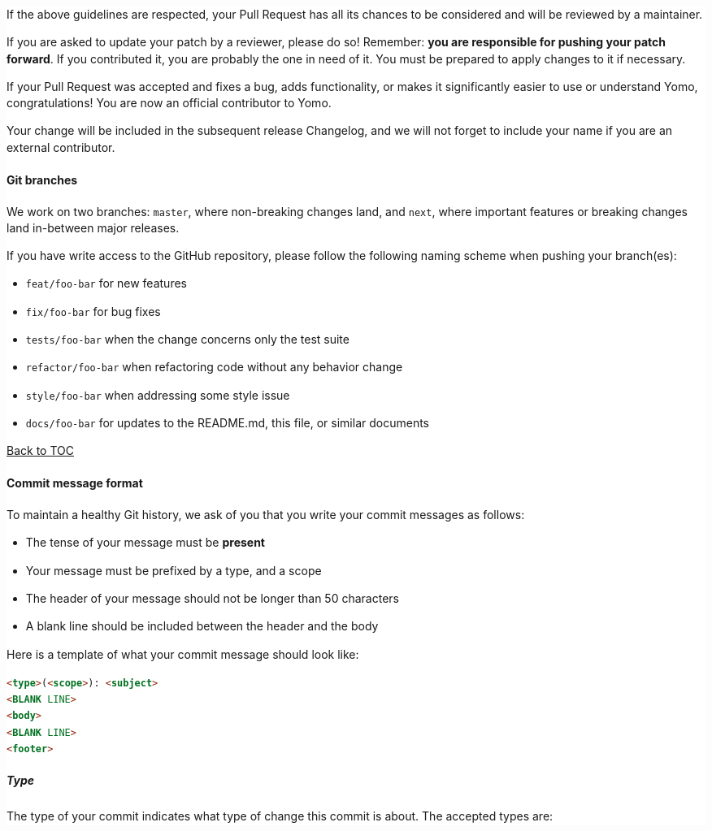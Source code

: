 If the above guidelines are respected, your Pull Request has all its chances to be considered and will be reviewed by a maintainer.

If you are asked to update your patch by a reviewer, please do so! Remember: **you are responsible for pushing your patch forward**. If you contributed it, you are probably the one in need of it. You must be prepared to apply changes to it if necessary.

If your Pull Request was accepted and fixes a bug, adds functionality, or makes it significantly easier to use or understand Yomo, congratulations! You are now an official contributor to Yomo.

Your change will be included in the subsequent release Changelog, and we will not forget to include your name if you are an external contributor. 

#### Git branches

We work on two branches: `master`, where non-breaking changes land, and `next`, where important features or breaking changes land in-between major releases.

If you have write access to the GitHub repository, please follow the following naming scheme when pushing your branch(es):

- `feat/foo-bar` for new features

- `fix/foo-bar` for bug fixes

- `tests/foo-bar` when the change concerns only the test suite

- `refactor/foo-bar` when refactoring code without any behavior change

- `style/foo-bar` when addressing some style issue

- `docs/foo-bar` for updates to the README.md, this file, or similar documents

[Back to TOC](#table-of-contents)

#### Commit message format

To maintain a healthy Git history, we ask of you that you write your commit messages as follows:

- The tense of your message must be **present**

- Your message must be prefixed by a type, and a scope

- The header of your message should not be longer than 50 characters

- A blank line should be included between the header and the body

Here is a template of what your commit message should look like:

```html
<type>(<scope>): <subject>
<BLANK LINE>
<body>
<BLANK LINE>
<footer>
```

##### Type

The type of your commit indicates what type of change this commit is about. The accepted types are:
